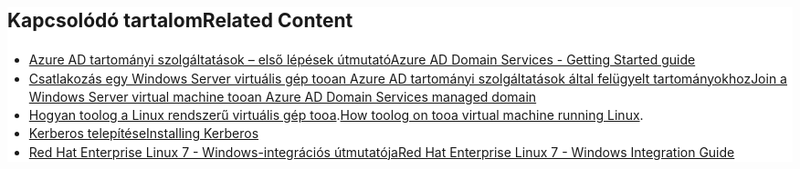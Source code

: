 ## <a name="related-content"></a><span data-ttu-id="bc1b7-207">Kapcsolódó tartalom</span><span class="sxs-lookup"><span data-stu-id="bc1b7-207">Related Content</span></span>
* [<span data-ttu-id="bc1b7-208">Azure AD tartományi szolgáltatások – első lépések útmutató</span><span class="sxs-lookup"><span data-stu-id="bc1b7-208">Azure AD Domain Services - Getting Started guide</span></span>](active-directory-ds-getting-started.md)
* [<span data-ttu-id="bc1b7-209">Csatlakozás egy Windows Server virtuális gép tooan Azure AD tartományi szolgáltatások által felügyelt tartományokhoz</span><span class="sxs-lookup"><span data-stu-id="bc1b7-209">Join a Windows Server virtual machine tooan Azure AD Domain Services managed domain</span></span>](active-directory-ds-admin-guide-join-windows-vm.md)
* <span data-ttu-id="bc1b7-210">[Hogyan toolog a Linux rendszerű virtuális gép tooa](../virtual-machines/linux/mac-create-ssh-keys.md?toc=%2fazure%2fvirtual-machines%2flinux%2ftoc.json).</span><span class="sxs-lookup"><span data-stu-id="bc1b7-210">[How toolog on tooa virtual machine running Linux](../virtual-machines/linux/mac-create-ssh-keys.md?toc=%2fazure%2fvirtual-machines%2flinux%2ftoc.json).</span></span>
* [<span data-ttu-id="bc1b7-211">Kerberos telepítése</span><span class="sxs-lookup"><span data-stu-id="bc1b7-211">Installing Kerberos</span></span>](https://access.redhat.com/documentation/en-US/Red_Hat_Enterprise_Linux/6/html/Managing_Smart_Cards/installing-kerberos.html)
* [<span data-ttu-id="bc1b7-212">Red Hat Enterprise Linux 7 - Windows-integrációs útmutatója</span><span class="sxs-lookup"><span data-stu-id="bc1b7-212">Red Hat Enterprise Linux 7 - Windows Integration Guide</span></span>](https://access.redhat.com/documentation/en-US/Red_Hat_Enterprise_Linux/7/html/Windows_Integration_Guide/index.html)
